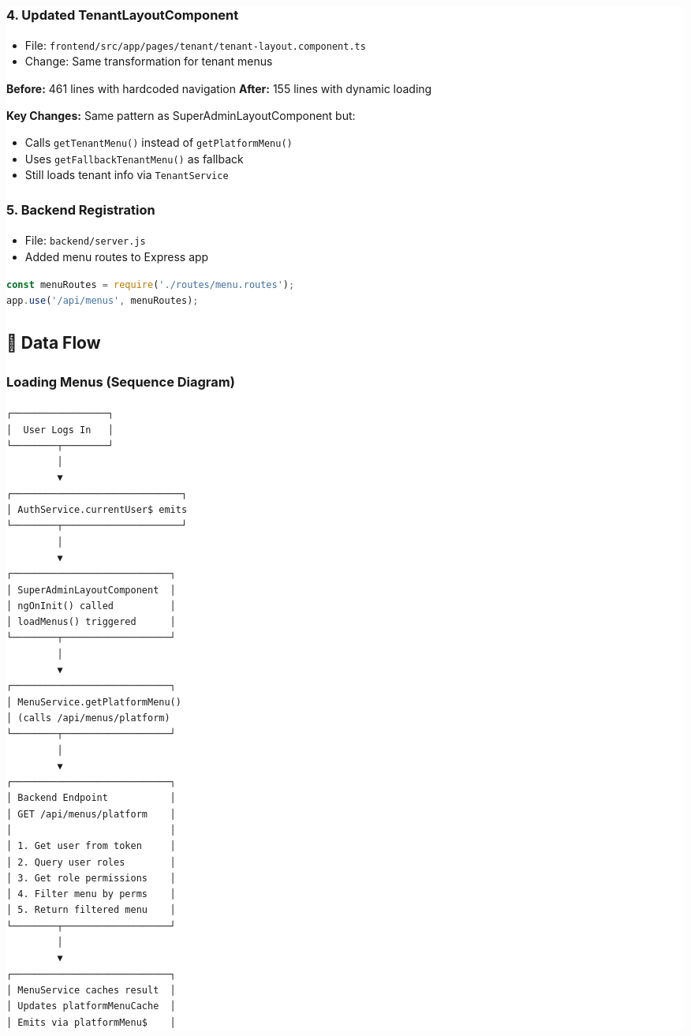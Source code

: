### 4. **Updated TenantLayoutComponent**
   - File: `frontend/src/app/pages/tenant/tenant-layout.component.ts`
   - Change: Same transformation for tenant menus
   
   **Before:** 461 lines with hardcoded navigation
   **After:** 155 lines with dynamic loading
   
   **Key Changes:** Same pattern as SuperAdminLayoutComponent but:
   - Calls `getTenantMenu()` instead of `getPlatformMenu()`
   - Uses `getFallbackTenantMenu()` as fallback
   - Still loads tenant info via `TenantService`

### 5. **Backend Registration**
   - File: `backend/server.js`
   - Added menu routes to Express app
   ```javascript
   const menuRoutes = require('./routes/menu.routes');
   app.use('/api/menus', menuRoutes);
   ```

## 🔄 Data Flow

### Loading Menus (Sequence Diagram)
```
┌─────────────────┐
│  User Logs In   │
└────────┬────────┘
         │
         ▼
┌──────────────────────────────┐
│ AuthService.currentUser$ emits
└────────┬─────────────────────┘
         │
         ▼
┌────────────────────────────┐
│ SuperAdminLayoutComponent  │
│ ngOnInit() called          │
│ loadMenus() triggered      │
└────────┬───────────────────┘
         │
         ▼
┌────────────────────────────┐
│ MenuService.getPlatformMenu()
│ (calls /api/menus/platform)
└────────┬───────────────────┘
         │
         ▼
┌────────────────────────────┐
│ Backend Endpoint           │
│ GET /api/menus/platform    │
│                            │
│ 1. Get user from token     │
│ 2. Query user roles        │
│ 3. Get role permissions    │
│ 4. Filter menu by perms    │
│ 5. Return filtered menu    │
└────────┬───────────────────┘
         │
         ▼
┌────────────────────────────┐
│ MenuService caches result  │
│ Updates platformMenuCache  │
│ Emits via platformMenu$    │
```